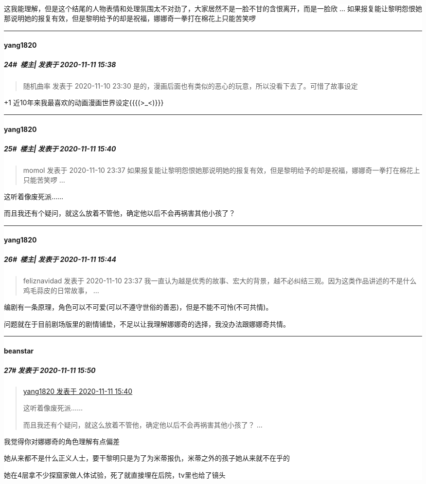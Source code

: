 这我能理解，但是这个结尾的人物表情和处理氛围太不对劲了，大家居然不是一脸不甘的含恨离开，而是一脸欣 ...</blockquote>
如果报复能让黎明怨恨她那说明她的报复有效，但是黎明给予的却是祝福，娜娜奇一拳打在棉花上只能苦笑啰


-----

####  yang1820  
##### 24#         楼主| 发表于 2020-11-11 15:38


<blockquote>随机曲率 发表于 2020-11-10 23:30
是的，漫画后面也有类似的恶心的玩意，所以没看下去了。可惜了故事设定</blockquote>
+1 近10年来我最喜欢的动画漫画世界设定{{{(&gt;_&lt;)}}}


-----

####  yang1820  
##### 25#         楼主| 发表于 2020-11-11 15:40


<blockquote>momol 发表于 2020-11-10 23:37
如果报复能让黎明怨恨她那说明她的报复有效，但是黎明给予的却是祝福，娜娜奇一拳打在棉花上只能苦笑啰 ...</blockquote>
这听着像废死派……

而且我还有个疑问，就这么放着不管他，确定他以后不会再祸害其他小孩了？


-----

####  yang1820  
##### 26#         楼主| 发表于 2020-11-11 15:44


<blockquote>feliznavidad 发表于 2020-11-10 23:37
我一直认为越是优秀的故事、宏大的背景，越不必纠结三观。因为这类作品讲述的不是什么鸡毛蒜皮的日常故事， ...</blockquote>
编剧有一条原理，角色可以不可爱(可以不遵守世俗的善恶)，但是不能不可怜(不可共情)。


问题就在于目前剧场版里的剧情铺垫，不足以让我理解娜娜奇的选择，我没办法跟娜娜奇共情。


-----

####  beanstar  
##### 27#       发表于 2020-11-11 15:50


<blockquote><a href="httphttps://bbs.saraba1st.com/2b/forum.php?mod=redirect&amp;goto=findpost&amp;pid=49359855&amp;ptid=1971624" target="_blank">yang1820 发表于 2020-11-11 15:40</a>

这听着像废死派……

而且我还有个疑问，就这么放着不管他，确定他以后不会再祸害其他小孩了？ ...</blockquote>
我觉得你对娜娜奇的角色理解有点偏差

她从来都不是什么正义人士，要干黎明只是为了为米蒂报仇，米蒂之外的孩子她从来就不在乎的

她在4层拿不少探窟家做人体试验，死了就直接埋在后院，tv里也给了镜头
